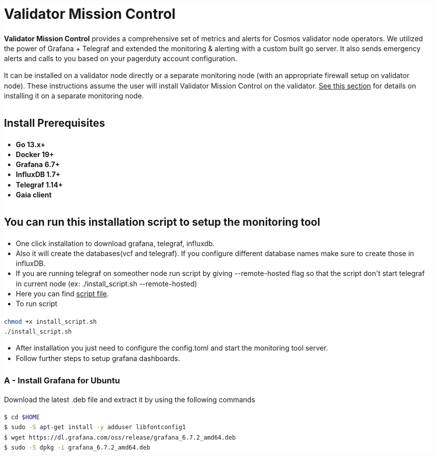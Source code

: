 # Validator Mission Control

**Validator Mission Control** provides a comprehensive set of metrics and alerts for Cosmos validator node operators. We utilized the power of Grafana + Telegraf and extended the monitoring & alerting with a custom built go server. It also sends emergency alerts and calls to you based on your pagerduty account configuration.

It can be installed on a validator node directly or a separate monitoring node (with an appropriate firewall setup on validator node). These instructions assume the user will install Validator Mission Control on the validator. [See this section](https://github.com/chris-remus/chainflow-vitwit/blob/master/README.md#hosting-validator-mission-control-on-separate-monitoring-node) for details on installing it on a separate monitoring node. 

## Install Prerequisites
- **Go 13.x+**
- **Docker 19+**
- **Grafana 6.7+**
- **InfluxDB 1.7+**
- **Telegraf 1.14+**
- **Gaia client**

## You can run this installation script to setup the monitoring tool

- One click installation to download grafana, telegraf, influxdb.
- Also it will create the databases(vcf and telegraf). If you configure different database names make sure to create those in influxDB.
- If you are running telegraf on someother node run script by giving --remote-hosted flag so that the script don't start telegraf in current node (ex: ./install_script.sh --remote-hosted)
- Here you can find
[script file](https://github.com/Chainflow/cosmos-validator-mission-control/blob/script/install_script.sh).
- To run script 
```bash
chmod +x install_script.sh
./install_script.sh

```
- After installation you just need to configure the config.toml and start the monitoring tool server.
- Follow further steps to setup grafana dashboards.

### A - Install Grafana for Ubuntu
Download the latest .deb file and extract it by using the following commands

```sh
$ cd $HOME
$ sudo -S apt-get install -y adduser libfontconfig1
$ wget https://dl.grafana.com/oss/release/grafana_6.7.2_amd64.deb
$ sudo -S dpkg -i grafana_6.7.2_amd64.deb
```
